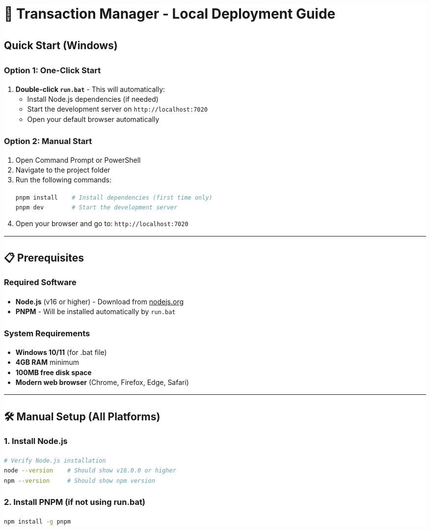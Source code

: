 # 🚀 Transaction Manager - Local Deployment Guide

## Quick Start (Windows)

### Option 1: One-Click Start
1. **Double-click `run.bat`** - This will automatically:
   - Install Node.js dependencies (if needed)
   - Start the development server on `http://localhost:7020`
   - Open your default browser automatically

### Option 2: Manual Start
1. Open Command Prompt or PowerShell
2. Navigate to the project folder
3. Run the following commands:
   ```bash
   pnpm install    # Install dependencies (first time only)
   pnpm dev        # Start the development server
   ```
4. Open your browser and go to: `http://localhost:7020`

---

## 📋 Prerequisites

### Required Software
- **Node.js** (v16 or higher) - Download from [nodejs.org](https://nodejs.org/)
- **PNPM** - Will be installed automatically by `run.bat`

### System Requirements
- **Windows 10/11** (for .bat file)
- **4GB RAM** minimum
- **100MB free disk space**
- **Modern web browser** (Chrome, Firefox, Edge, Safari)

---

## 🛠️ Manual Setup (All Platforms)

### 1. Install Node.js
```bash
# Verify Node.js installation
node --version    # Should show v16.0.0 or higher
npm --version     # Should show npm version
```

### 2. Install PNPM (if not using run.bat)
```bash
npm install -g pnpm
```
